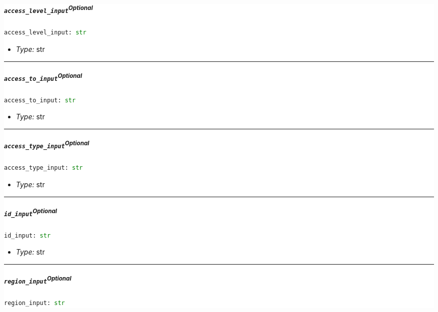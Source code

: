 
##### `access_level_input`<sup>Optional</sup> <a name="access_level_input" id="@ithings/cdktf-provider-openstack.sharedfilesystemShareAccessV2.SharedfilesystemShareAccessV2.property.accessLevelInput"></a>

```python
access_level_input: str
```

- *Type:* str

---

##### `access_to_input`<sup>Optional</sup> <a name="access_to_input" id="@ithings/cdktf-provider-openstack.sharedfilesystemShareAccessV2.SharedfilesystemShareAccessV2.property.accessToInput"></a>

```python
access_to_input: str
```

- *Type:* str

---

##### `access_type_input`<sup>Optional</sup> <a name="access_type_input" id="@ithings/cdktf-provider-openstack.sharedfilesystemShareAccessV2.SharedfilesystemShareAccessV2.property.accessTypeInput"></a>

```python
access_type_input: str
```

- *Type:* str

---

##### `id_input`<sup>Optional</sup> <a name="id_input" id="@ithings/cdktf-provider-openstack.sharedfilesystemShareAccessV2.SharedfilesystemShareAccessV2.property.idInput"></a>

```python
id_input: str
```

- *Type:* str

---

##### `region_input`<sup>Optional</sup> <a name="region_input" id="@ithings/cdktf-provider-openstack.sharedfilesystemShareAccessV2.SharedfilesystemShareAccessV2.property.regionInput"></a>

```python
region_input: str
```
